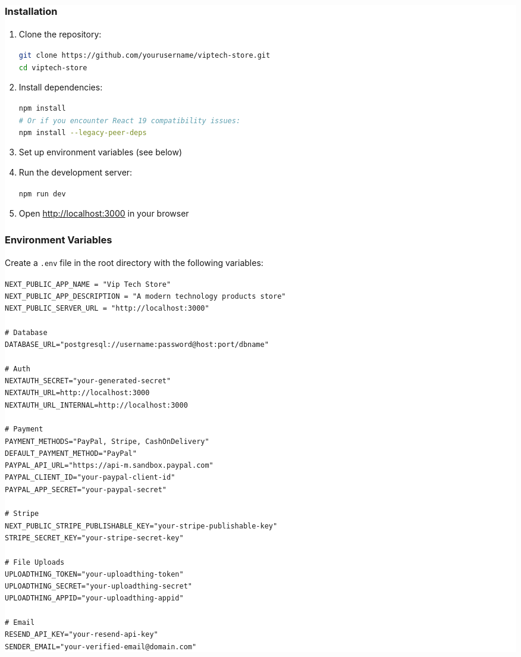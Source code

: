 ### Installation

1. Clone the repository:

   ```bash
   git clone https://github.com/yourusername/viptech-store.git
   cd viptech-store
   ```

2. Install dependencies:

   ```bash
   npm install
   # Or if you encounter React 19 compatibility issues:
   npm install --legacy-peer-deps
   ```

3. Set up environment variables (see below)

4. Run the development server:

   ```bash
   npm run dev
   ```

5. Open [http://localhost:3000](http://localhost:3000) in your browser

### Environment Variables

Create a `.env` file in the root directory with the following variables:

```
NEXT_PUBLIC_APP_NAME = "Vip Tech Store"
NEXT_PUBLIC_APP_DESCRIPTION = "A modern technology products store"
NEXT_PUBLIC_SERVER_URL = "http://localhost:3000"

# Database
DATABASE_URL="postgresql://username:password@host:port/dbname"

# Auth
NEXTAUTH_SECRET="your-generated-secret"
NEXTAUTH_URL=http://localhost:3000
NEXTAUTH_URL_INTERNAL=http://localhost:3000

# Payment
PAYMENT_METHODS="PayPal, Stripe, CashOnDelivery"
DEFAULT_PAYMENT_METHOD="PayPal"
PAYPAL_API_URL="https://api-m.sandbox.paypal.com"
PAYPAL_CLIENT_ID="your-paypal-client-id"
PAYPAL_APP_SECRET="your-paypal-secret"

# Stripe
NEXT_PUBLIC_STRIPE_PUBLISHABLE_KEY="your-stripe-publishable-key"
STRIPE_SECRET_KEY="your-stripe-secret-key"

# File Uploads
UPLOADTHING_TOKEN="your-uploadthing-token"
UPLOADTHING_SECRET="your-uploadthing-secret"
UPLOADTHING_APPID="your-uploadthing-appid"

# Email
RESEND_API_KEY="your-resend-api-key"
SENDER_EMAIL="your-verified-email@domain.com"
```
